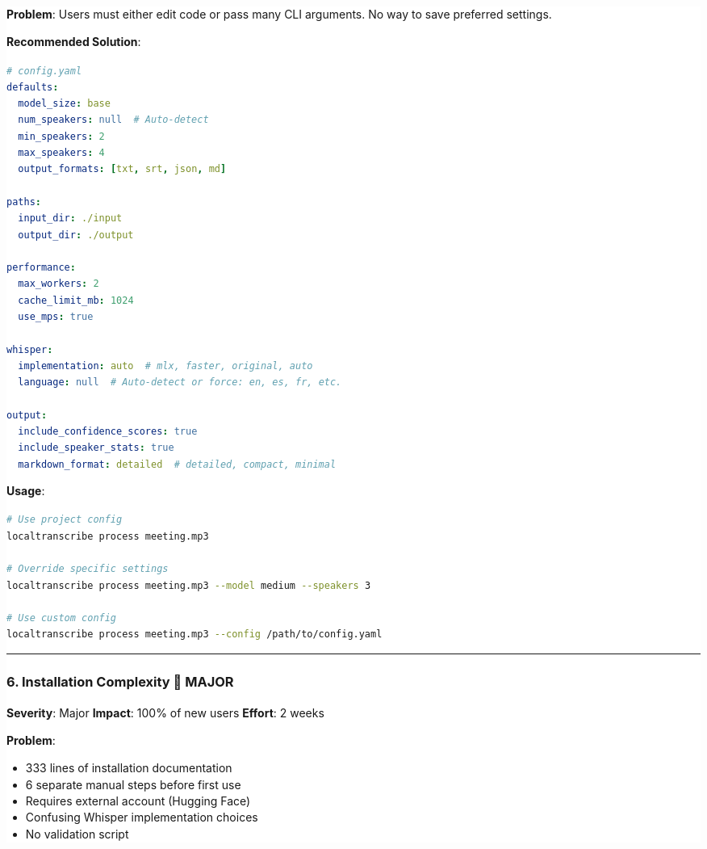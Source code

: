 **Problem**:
Users must either edit code or pass many CLI arguments. No way to save preferred settings.

**Recommended Solution**:
```yaml
# config.yaml
defaults:
  model_size: base
  num_speakers: null  # Auto-detect
  min_speakers: 2
  max_speakers: 4
  output_formats: [txt, srt, json, md]

paths:
  input_dir: ./input
  output_dir: ./output

performance:
  max_workers: 2
  cache_limit_mb: 1024
  use_mps: true

whisper:
  implementation: auto  # mlx, faster, original, auto
  language: null  # Auto-detect or force: en, es, fr, etc.

output:
  include_confidence_scores: true
  include_speaker_stats: true
  markdown_format: detailed  # detailed, compact, minimal
```

**Usage**:
```bash
# Use project config
localtranscribe process meeting.mp3

# Override specific settings
localtranscribe process meeting.mp3 --model medium --speakers 3

# Use custom config
localtranscribe process meeting.mp3 --config /path/to/config.yaml
```

---

### 6. Installation Complexity 🔴 **MAJOR**

**Severity**: Major
**Impact**: 100% of new users
**Effort**: 2 weeks

**Problem**:
- 333 lines of installation documentation
- 6 separate manual steps before first use
- Requires external account (Hugging Face)
- Confusing Whisper implementation choices
- No validation script
